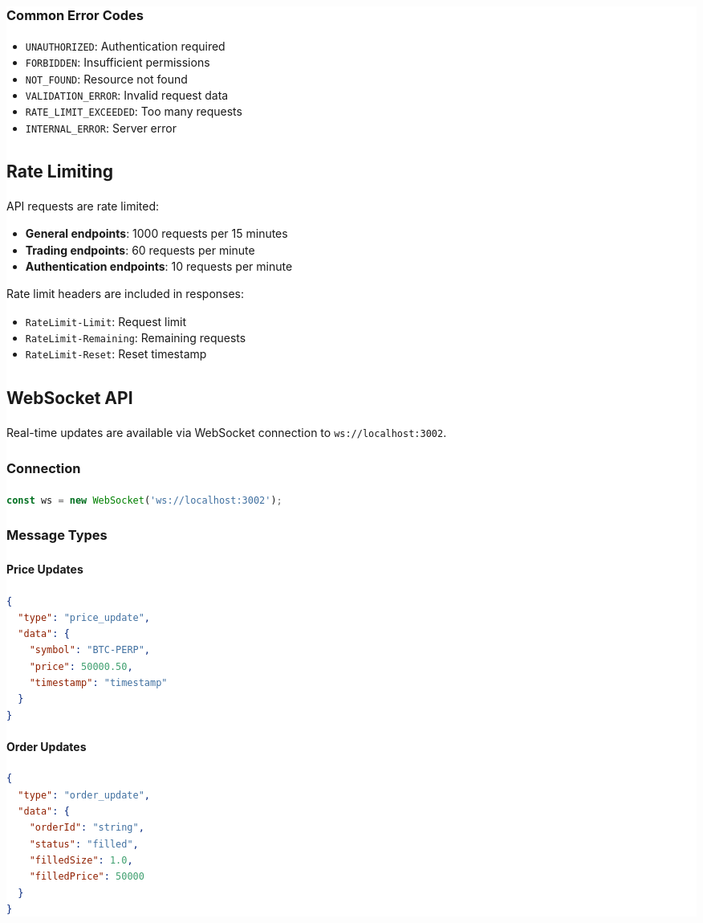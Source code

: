### Common Error Codes

- `UNAUTHORIZED`: Authentication required
- `FORBIDDEN`: Insufficient permissions
- `NOT_FOUND`: Resource not found
- `VALIDATION_ERROR`: Invalid request data
- `RATE_LIMIT_EXCEEDED`: Too many requests
- `INTERNAL_ERROR`: Server error

## Rate Limiting

API requests are rate limited:
- **General endpoints**: 1000 requests per 15 minutes
- **Trading endpoints**: 60 requests per minute
- **Authentication endpoints**: 10 requests per minute

Rate limit headers are included in responses:
- `RateLimit-Limit`: Request limit
- `RateLimit-Remaining`: Remaining requests
- `RateLimit-Reset`: Reset timestamp

## WebSocket API

Real-time updates are available via WebSocket connection to `ws://localhost:3002`.

### Connection
```javascript
const ws = new WebSocket('ws://localhost:3002');
```

### Message Types

#### Price Updates
```json
{
  "type": "price_update",
  "data": {
    "symbol": "BTC-PERP",
    "price": 50000.50,
    "timestamp": "timestamp"
  }
}
```

#### Order Updates
```json
{
  "type": "order_update",
  "data": {
    "orderId": "string",
    "status": "filled",
    "filledSize": 1.0,
    "filledPrice": 50000
  }
}
```
